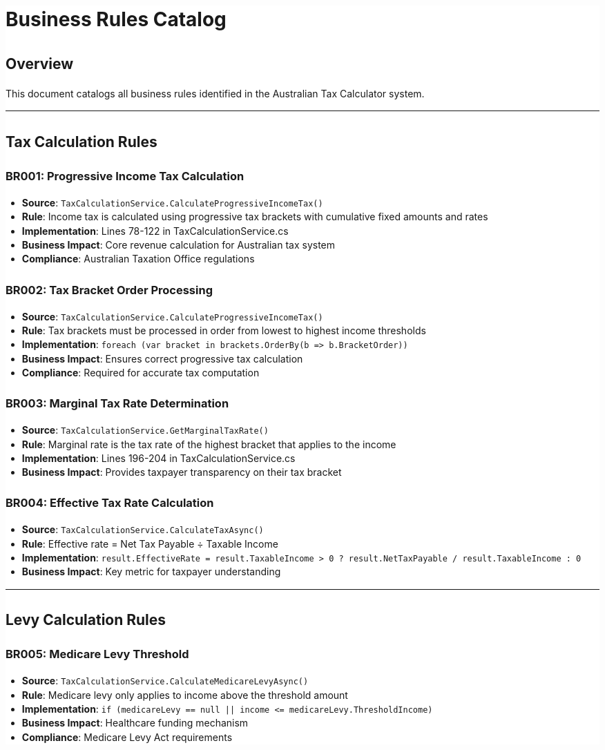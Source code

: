 # Business Rules Catalog

## Overview
This document catalogs all business rules identified in the Australian Tax Calculator system.

---

## Tax Calculation Rules

### BR001: Progressive Income Tax Calculation
- **Source**: `TaxCalculationService.CalculateProgressiveIncomeTax()` 
- **Rule**: Income tax is calculated using progressive tax brackets with cumulative fixed amounts and rates
- **Implementation**: Lines 78-122 in TaxCalculationService.cs
- **Business Impact**: Core revenue calculation for Australian tax system
- **Compliance**: Australian Taxation Office regulations

### BR002: Tax Bracket Order Processing
- **Source**: `TaxCalculationService.CalculateProgressiveIncomeTax()`
- **Rule**: Tax brackets must be processed in order from lowest to highest income thresholds
- **Implementation**: `foreach (var bracket in brackets.OrderBy(b => b.BracketOrder))`
- **Business Impact**: Ensures correct progressive tax calculation
- **Compliance**: Required for accurate tax computation

### BR003: Marginal Tax Rate Determination
- **Source**: `TaxCalculationService.GetMarginalTaxRate()`
- **Rule**: Marginal rate is the tax rate of the highest bracket that applies to the income
- **Implementation**: Lines 196-204 in TaxCalculationService.cs
- **Business Impact**: Provides taxpayer transparency on their tax bracket

### BR004: Effective Tax Rate Calculation
- **Source**: `TaxCalculationService.CalculateTaxAsync()`
- **Rule**: Effective rate = Net Tax Payable ÷ Taxable Income
- **Implementation**: `result.EffectiveRate = result.TaxableIncome > 0 ? result.NetTaxPayable / result.TaxableIncome : 0`
- **Business Impact**: Key metric for taxpayer understanding

---

## Levy Calculation Rules

### BR005: Medicare Levy Threshold
- **Source**: `TaxCalculationService.CalculateMedicareLevyAsync()`
- **Rule**: Medicare levy only applies to income above the threshold amount
- **Implementation**: `if (medicareLevy == null || income <= medicareLevy.ThresholdIncome)`
- **Business Impact**: Healthcare funding mechanism
- **Compliance**: Medicare Levy Act requirements
